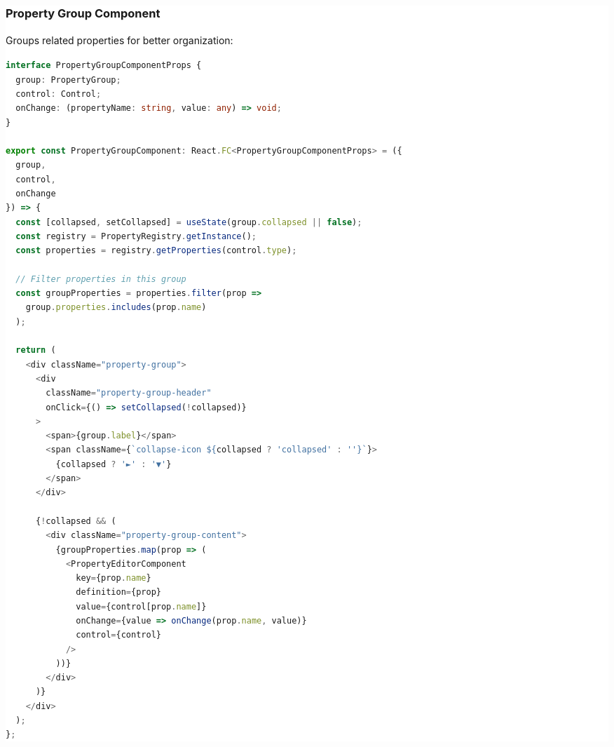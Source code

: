 ### Property Group Component

Groups related properties for better organization:

```typescript
interface PropertyGroupComponentProps {
  group: PropertyGroup;
  control: Control;
  onChange: (propertyName: string, value: any) => void;
}

export const PropertyGroupComponent: React.FC<PropertyGroupComponentProps> = ({
  group,
  control,
  onChange
}) => {
  const [collapsed, setCollapsed] = useState(group.collapsed || false);
  const registry = PropertyRegistry.getInstance();
  const properties = registry.getProperties(control.type);
  
  // Filter properties in this group
  const groupProperties = properties.filter(prop => 
    group.properties.includes(prop.name)
  );
  
  return (
    <div className="property-group">
      <div 
        className="property-group-header"
        onClick={() => setCollapsed(!collapsed)}
      >
        <span>{group.label}</span>
        <span className={`collapse-icon ${collapsed ? 'collapsed' : ''}`}>
          {collapsed ? '►' : '▼'}
        </span>
      </div>
      
      {!collapsed && (
        <div className="property-group-content">
          {groupProperties.map(prop => (
            <PropertyEditorComponent
              key={prop.name}
              definition={prop}
              value={control[prop.name]}
              onChange={value => onChange(prop.name, value)}
              control={control}
            />
          ))}
        </div>
      )}
    </div>
  );
};
```
